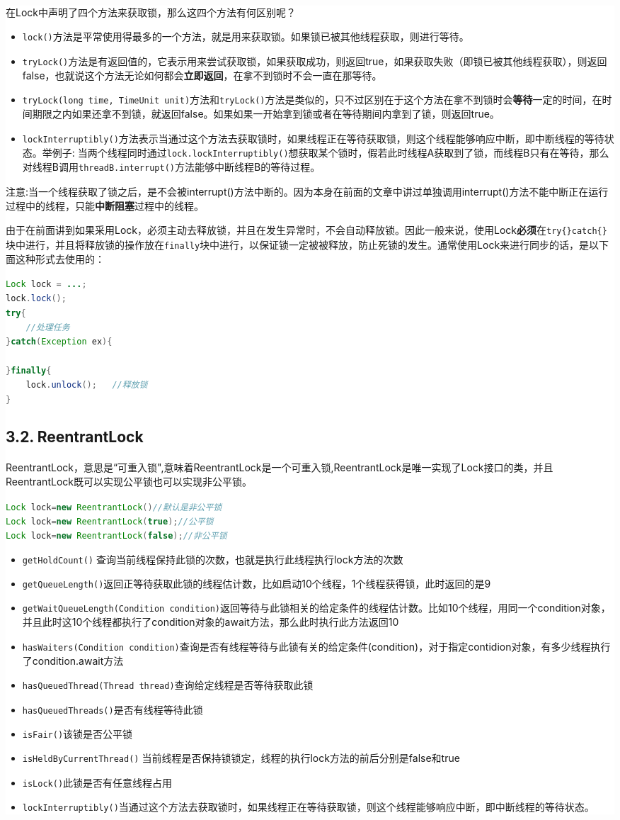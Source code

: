 在Lock中声明了四个方法来获取锁，那么这四个方法有何区别呢？
- `lock()`方法是平常使用得最多的一个方法，就是用来获取锁。如果锁已被其他线程获取，则进行等待。

- `tryLock()`方法是有返回值的，它表示用来尝试获取锁，如果获取成功，则返回true，如果获取失败（即锁已被其他线程获取），则返回false，也就说这个方法无论如何都会**立即返回**，在拿不到锁时不会一直在那等待。

- `tryLock(long time, TimeUnit unit)`方法和`tryLock()`方法是类似的，只不过区别在于这个方法在拿不到锁时会**等待**一定的时间，在时间期限之内如果还拿不到锁，就返回false。如果如果一开始拿到锁或者在等待期间内拿到了锁，则返回true。

- `lockInterruptibly()`方法表示当通过这个方法去获取锁时，如果线程正在等待获取锁，则这个线程能够响应中断，即中断线程的等待状态。举例子: 当两个线程同时通过`lock.lockInterruptibly()`想获取某个锁时，假若此时线程A获取到了锁，而线程B只有在等待，那么对线程B调用`threadB.interrupt()`方法能够中断线程B的等待过程。

注意:当一个线程获取了锁之后，是不会被interrupt()方法中断的。因为本身在前面的文章中讲过单独调用interrupt()方法不能中断正在运行过程中的线程，只能**中断阻塞**过程中的线程。

由于在前面讲到如果采用Lock，必须主动去释放锁，并且在发生异常时，不会自动释放锁。因此一般来说，使用Lock**必须**在`try{}catch{}`块中进行，并且将释放锁的操作放在`finally`块中进行，以保证锁一定被被释放，防止死锁的发生。通常使用Lock来进行同步的话，是以下面这种形式去使用的：
```java
Lock lock = ...;
lock.lock();
try{
    //处理任务
}catch(Exception ex){
     
}finally{
    lock.unlock();   //释放锁
}
```

## 3.2. ReentrantLock

ReentrantLock，意思是“可重入锁",意味着ReentrantLock是一个可重入锁,ReentrantLock是唯一实现了Lock接口的类，并且ReentrantLock既可以实现公平锁也可以实现非公平锁。
```java
Lock lock=new ReentrantLock()//默认是非公平锁 
Lock lock=new ReentrantLock(true);//公平锁
Lock lock=new ReentrantLock(false);//非公平锁
```
- `getHoldCount()` 查询当前线程保持此锁的次数，也就是执行此线程执行lock方法的次数

- `getQueueLength()`返回正等待获取此锁的线程估计数，比如启动10个线程，1个线程获得锁，此时返回的是9

- `getWaitQueueLength(Condition condition)`返回等待与此锁相关的给定条件的线程估计数。比如10个线程，用同一个condition对象，并且此时这10个线程都执行了condition对象的await方法，那么此时执行此方法返回10

- `hasWaiters(Condition condition)`查询是否有线程等待与此锁有关的给定条件(condition)，对于指定contidion对象，有多少线程执行了condition.await方法

- `hasQueuedThread(Thread thread)`查询给定线程是否等待获取此锁

- `hasQueuedThreads()`是否有线程等待此锁

- `isFair()`该锁是否公平锁

- `isHeldByCurrentThread()` 当前线程是否保持锁锁定，线程的执行lock方法的前后分别是false和true

- `isLock()`此锁是否有任意线程占用

- `lockInterruptibly()`当通过这个方法去获取锁时，如果线程正在等待获取锁，则这个线程能够响应中断，即中断线程的等待状态。
